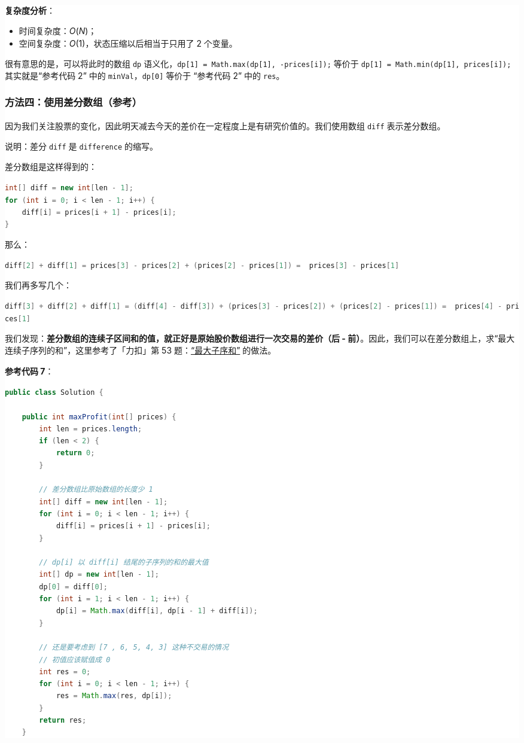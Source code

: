 **复杂度分析**：

+ 时间复杂度：$O(N)$；
+ 空间复杂度：$O(1)$，状态压缩以后相当于只用了 $2$ 个变量。

很有意思的是，可以将此时的数组 `dp` 语义化，`dp[1] = Math.max(dp[1], -prices[i]);` 等价于 `dp[1] = Math.min(dp[1], prices[i]);`  其实就是“参考代码 2” 中的 `minVal`，`dp[0]` 等价于 “参考代码 2” 中的 `res`。

### 方法四：使用差分数组（参考）

因为我们关注股票的变化，因此明天减去今天的差价在一定程度上是有研究价值的。我们使用数组 `diff` 表示差分数组。

说明：差分 `diff` 是 `difference` 的缩写。

差分数组是这样得到的：

```Java [] 
int[] diff = new int[len - 1];
for (int i = 0; i < len - 1; i++) {
    diff[i] = prices[i + 1] - prices[i];
}
```

那么：

```Java [] 
diff[2] + diff[1] = prices[3] - prices[2] + (prices[2] - prices[1]) =  prices[3] - prices[1]
```

我们再多写几个：

```Java [] 
diff[3] + diff[2] + diff[1] = (diff[4] - diff[3]) + (prices[3] - prices[2]) + (prices[2] - prices[1]) =  prices[4] - prices[1]
```

我们发现：**差分数组的连续子区间和的值，就正好是原始股价数组进行一次交易的差价（后 - 前）**。因此，我们可以在差分数组上，求“最大连续子序列的和”，这里参考了「力扣」第 53 题：[“最大子序和”](https://leetcode-cn.com/problems/maximum-subarray/) 的做法。

**参考代码 7**：

```Java [] 
public class Solution {

    public int maxProfit(int[] prices) {
        int len = prices.length;
        if (len < 2) {
            return 0;
        }

        // 差分数组比原始数组的长度少 1
        int[] diff = new int[len - 1];
        for (int i = 0; i < len - 1; i++) {
            diff[i] = prices[i + 1] - prices[i];
        }

        // dp[i] 以 diff[i] 结尾的子序列的和的最大值
        int[] dp = new int[len - 1];
        dp[0] = diff[0];
        for (int i = 1; i < len - 1; i++) {
            dp[i] = Math.max(diff[i], dp[i - 1] + diff[i]);
        }

        // 还是要考虑到 [7 , 6, 5, 4, 3] 这种不交易的情况
        // 初值应该赋值成 0
        int res = 0;
        for (int i = 0; i < len - 1; i++) {
            res = Math.max(res, dp[i]);
        }
        return res;
    }
```